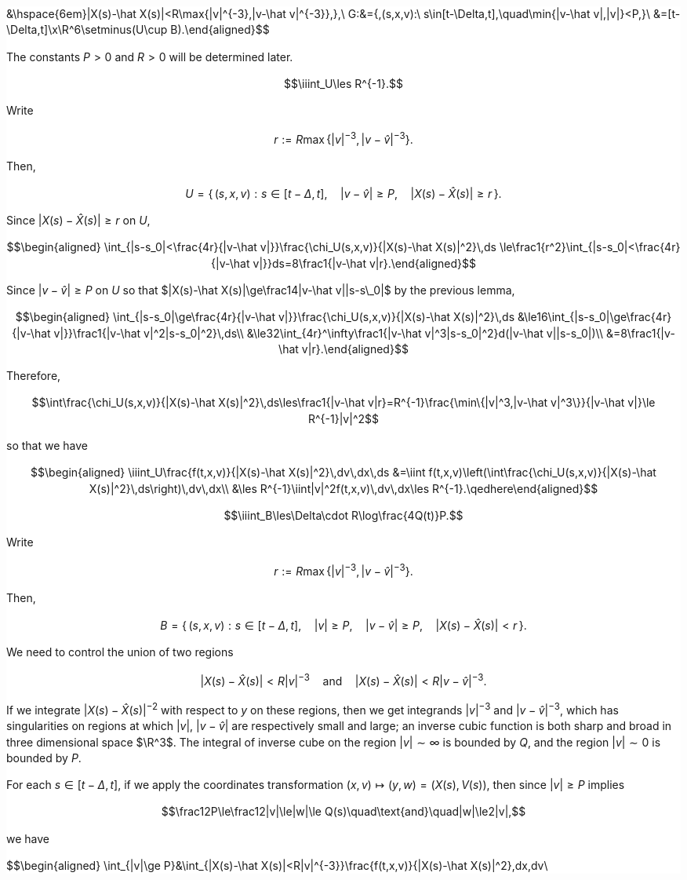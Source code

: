 &\hspace{6em}|X(s)-\hat X(s)|<R\max\{|v|^{-3},|v-\hat v|^{-3}\}\,\},\\
G:&=\{\,(s,x,v):\ s\in[t-\Delta,t],\quad\min\{|v-\hat v|,|v|\}<P\,\}\\
&=[t-\Delta,t]\x\R^6\setminus(U\cup B).\end{aligned}$$

The constants $P>0$ and $R>0$ will be determined later.

$$\iiint_U\les R^{-1}.$$

Write

$$r:=R\max\{|v|^{-3},|v-\hat v|^{-3}\}.$$

Then,

$$U=\{\,(s,x,v):s\in[t-\Delta,t],\quad|v-\hat v|\ge P,\quad |X(s)-\hat X(s)|\ge r\,\}.$$

Since $|X(s)-\hat X(s)|\ge r$ on $U$,

$$\begin{aligned}
\int_{|s-s_0|<\frac{4r}{|v-\hat v|}}\frac{\chi_U(s,x,v)}{|X(s)-\hat X(s)|^2}\,ds
\le\frac1{r^2}\int_{|s-s_0|<\frac{4r}{|v-\hat v|}}ds=8\frac1{|v-\hat v|r}.\end{aligned}$$

Since $|v-\hat v|\ge P$ on $U$ so that
$|X(s)-\hat X(s)|\ge\frac14|v-\hat v||s-s\_0|$ by the previous lemma,

$$\begin{aligned}
\int_{|s-s_0|\ge\frac{4r}{|v-\hat v|}}\frac{\chi_U(s,x,v)}{|X(s)-\hat X(s)|^2}\,ds
&\le16\int_{|s-s_0|\ge\frac{4r}{|v-\hat v|}}\frac1{|v-\hat v|^2|s-s_0|^2}\,ds\\
&\le32\int_{4r}^\infty\frac1{|v-\hat v|^3|s-s_0|^2}d(|v-\hat v||s-s_0|)\\
&=8\frac1{|v-\hat v|r}.\end{aligned}$$

Therefore,

$$\int\frac{\chi_U(s,x,v)}{|X(s)-\hat X(s)|^2}\,ds\les\frac1{|v-\hat v|r}=R^{-1}\frac{\min\{|v|^3,|v-\hat v|^3\}}{|v-\hat v|}\le R^{-1}|v|^2$$

so that we have

$$\begin{aligned}
\iiint_U\frac{f(t,x,v)}{|X(s)-\hat X(s)|^2}\,dv\,dx\,ds
&=\iint f(t,x,v)\left(\int\frac{\chi_U(s,x,v)}{|X(s)-\hat X(s)|^2}\,ds\right)\,dv\,dx\\
&\les R^{-1}\iint|v|^2f(t,x,v)\,dv\,dx\les R^{-1}.\qedhere\end{aligned}$$

$$\iiint_B\les\Delta\cdot R\log\frac{4Q(t)}P.$$

Write

$$r:=R\max\{|v|^{-3},|v-\hat v|^{-3}\}.$$

Then,

$$B=\{\,(s,x,v):s\in[t-\Delta,t],\quad|v|\ge P,\quad|v-\hat v|\ge P,\quad |X(s)-\hat X(s)|<r\,\}.$$

We need to control the union of two regions

$$|X(s)-\hat X(s)|<R|v|^{-3}\quad\text{and}\quad|X(s)-\hat X(s)|<R|v-\hat v|^{-3}.$$

If we integrate $|X(s)-\hat X(s)|^{-2}$ with respect to $y$ on these
regions, then we get integrands $|v|^{-3}$ and $|v-\hat v|^{-3}$, which
has singularities on regions at which $|v|$, $|v-\hat v|$ are
respectively small and large; an inverse cubic function is both sharp
and broad in three dimensional space $\R^3$. The integral of inverse
cube on the region $|v|\sim\infty$ is bounded by $Q$, and the region
$|v|\sim0$ is bounded by $P$.

For each $s\in[t-\Delta,t]$, if we apply the coordinates transformation
$(x,v)\mapsto(y,w)=(X(s),V(s))$, then since $|v|\ge P$ implies

$$\frac12P\le\frac12|v|\le|w|\le Q(s)\quad\text{and}\quad|w|\le2|v|,$$

we have

$$\begin{aligned}
\int_{|v|\ge P}&\int_{|X(s)-\hat X(s)|<R|v|^{-3}}\frac{f(t,x,v)}{|X(s)-\hat X(s)|^2}\,dx\,dv\\